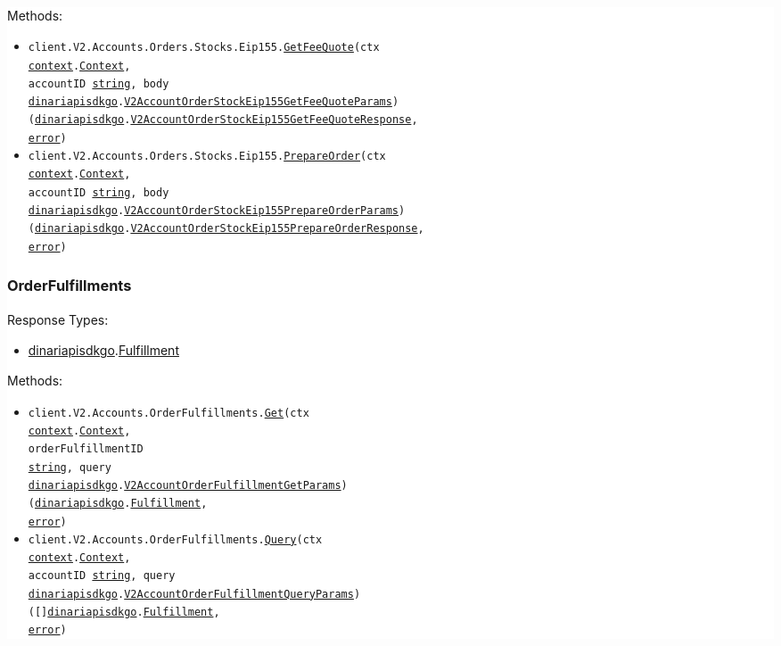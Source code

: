 Methods:

- <code title="post /api/v2/accounts/{account_id}/orders/stocks/eip155/fee_quote">client.V2.Accounts.Orders.Stocks.Eip155.<a href="https://pkg.go.dev/github.com/dinaricrypto/dinari-api-sdk-go#V2AccountOrderStockEip155Service.GetFeeQuote">GetFeeQuote</a>(ctx <a href="https://pkg.go.dev/context">context</a>.<a href="https://pkg.go.dev/context#Context">Context</a>, accountID <a href="https://pkg.go.dev/builtin#string">string</a>, body <a href="https://pkg.go.dev/github.com/dinaricrypto/dinari-api-sdk-go">dinariapisdkgo</a>.<a href="https://pkg.go.dev/github.com/dinaricrypto/dinari-api-sdk-go#V2AccountOrderStockEip155GetFeeQuoteParams">V2AccountOrderStockEip155GetFeeQuoteParams</a>) (<a href="https://pkg.go.dev/github.com/dinaricrypto/dinari-api-sdk-go">dinariapisdkgo</a>.<a href="https://pkg.go.dev/github.com/dinaricrypto/dinari-api-sdk-go#V2AccountOrderStockEip155GetFeeQuoteResponse">V2AccountOrderStockEip155GetFeeQuoteResponse</a>, <a href="https://pkg.go.dev/builtin#error">error</a>)</code>
- <code title="post /api/v2/accounts/{account_id}/orders/stocks/eip155/prepare">client.V2.Accounts.Orders.Stocks.Eip155.<a href="https://pkg.go.dev/github.com/dinaricrypto/dinari-api-sdk-go#V2AccountOrderStockEip155Service.PrepareOrder">PrepareOrder</a>(ctx <a href="https://pkg.go.dev/context">context</a>.<a href="https://pkg.go.dev/context#Context">Context</a>, accountID <a href="https://pkg.go.dev/builtin#string">string</a>, body <a href="https://pkg.go.dev/github.com/dinaricrypto/dinari-api-sdk-go">dinariapisdkgo</a>.<a href="https://pkg.go.dev/github.com/dinaricrypto/dinari-api-sdk-go#V2AccountOrderStockEip155PrepareOrderParams">V2AccountOrderStockEip155PrepareOrderParams</a>) (<a href="https://pkg.go.dev/github.com/dinaricrypto/dinari-api-sdk-go">dinariapisdkgo</a>.<a href="https://pkg.go.dev/github.com/dinaricrypto/dinari-api-sdk-go#V2AccountOrderStockEip155PrepareOrderResponse">V2AccountOrderStockEip155PrepareOrderResponse</a>, <a href="https://pkg.go.dev/builtin#error">error</a>)</code>

### OrderFulfillments

Response Types:

- <a href="https://pkg.go.dev/github.com/dinaricrypto/dinari-api-sdk-go">dinariapisdkgo</a>.<a href="https://pkg.go.dev/github.com/dinaricrypto/dinari-api-sdk-go#Fulfillment">Fulfillment</a>

Methods:

- <code title="get /api/v2/accounts/{account_id}/order_fulfillments/{order_fulfillment_id}">client.V2.Accounts.OrderFulfillments.<a href="https://pkg.go.dev/github.com/dinaricrypto/dinari-api-sdk-go#V2AccountOrderFulfillmentService.Get">Get</a>(ctx <a href="https://pkg.go.dev/context">context</a>.<a href="https://pkg.go.dev/context#Context">Context</a>, orderFulfillmentID <a href="https://pkg.go.dev/builtin#string">string</a>, query <a href="https://pkg.go.dev/github.com/dinaricrypto/dinari-api-sdk-go">dinariapisdkgo</a>.<a href="https://pkg.go.dev/github.com/dinaricrypto/dinari-api-sdk-go#V2AccountOrderFulfillmentGetParams">V2AccountOrderFulfillmentGetParams</a>) (<a href="https://pkg.go.dev/github.com/dinaricrypto/dinari-api-sdk-go">dinariapisdkgo</a>.<a href="https://pkg.go.dev/github.com/dinaricrypto/dinari-api-sdk-go#Fulfillment">Fulfillment</a>, <a href="https://pkg.go.dev/builtin#error">error</a>)</code>
- <code title="get /api/v2/accounts/{account_id}/order_fulfillments">client.V2.Accounts.OrderFulfillments.<a href="https://pkg.go.dev/github.com/dinaricrypto/dinari-api-sdk-go#V2AccountOrderFulfillmentService.Query">Query</a>(ctx <a href="https://pkg.go.dev/context">context</a>.<a href="https://pkg.go.dev/context#Context">Context</a>, accountID <a href="https://pkg.go.dev/builtin#string">string</a>, query <a href="https://pkg.go.dev/github.com/dinaricrypto/dinari-api-sdk-go">dinariapisdkgo</a>.<a href="https://pkg.go.dev/github.com/dinaricrypto/dinari-api-sdk-go#V2AccountOrderFulfillmentQueryParams">V2AccountOrderFulfillmentQueryParams</a>) ([]<a href="https://pkg.go.dev/github.com/dinaricrypto/dinari-api-sdk-go">dinariapisdkgo</a>.<a href="https://pkg.go.dev/github.com/dinaricrypto/dinari-api-sdk-go#Fulfillment">Fulfillment</a>, <a href="https://pkg.go.dev/builtin#error">error</a>)</code>
